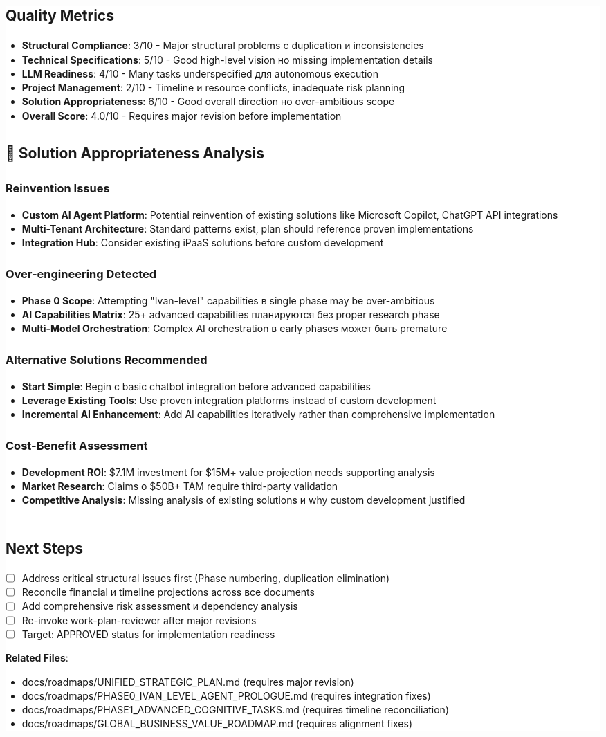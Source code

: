 ## Quality Metrics

- **Structural Compliance**: 3/10 - Major structural problems с duplication и inconsistencies
- **Technical Specifications**: 5/10 - Good high-level vision но missing implementation details  
- **LLM Readiness**: 4/10 - Many tasks underspecified для autonomous execution
- **Project Management**: 2/10 - Timeline и resource conflicts, inadequate risk planning
- **Solution Appropriateness**: 6/10 - Good overall direction но over-ambitious scope
- **Overall Score**: 4.0/10 - Requires major revision before implementation

## 🚨 Solution Appropriateness Analysis

### Reinvention Issues
- **Custom AI Agent Platform**: Potential reinvention of existing solutions like Microsoft Copilot, ChatGPT API integrations
- **Multi-Tenant Architecture**: Standard patterns exist, plan should reference proven implementations
- **Integration Hub**: Consider existing iPaaS solutions before custom development

### Over-engineering Detected
- **Phase 0 Scope**: Attempting "Ivan-level" capabilities в single phase may be over-ambitious
- **AI Capabilities Matrix**: 25+ advanced capabilities планируются без proper research phase
- **Multi-Model Orchestration**: Complex AI orchestration в early phases может быть premature

### Alternative Solutions Recommended
- **Start Simple**: Begin с basic chatbot integration before advanced capabilities
- **Leverage Existing Tools**: Use proven integration platforms instead of custom development
- **Incremental AI Enhancement**: Add AI capabilities iteratively rather than comprehensive implementation

### Cost-Benefit Assessment  
- **Development ROI**: $7.1M investment for $15M+ value projection needs supporting analysis
- **Market Research**: Claims о $50B+ TAM require third-party validation
- **Competitive Analysis**: Missing analysis of existing solutions и why custom development justified

---

## Next Steps

- [ ] Address critical structural issues first (Phase numbering, duplication elimination)
- [ ] Reconcile financial и timeline projections across все documents  
- [ ] Add comprehensive risk assessment и dependency analysis
- [ ] Re-invoke work-plan-reviewer after major revisions
- [ ] Target: APPROVED status for implementation readiness

**Related Files**: 
- docs/roadmaps/UNIFIED_STRATEGIC_PLAN.md (requires major revision)
- docs/roadmaps/PHASE0_IVAN_LEVEL_AGENT_PROLOGUE.md (requires integration fixes)
- docs/roadmaps/PHASE1_ADVANCED_COGNITIVE_TASKS.md (requires timeline reconciliation)
- docs/roadmaps/GLOBAL_BUSINESS_VALUE_ROADMAP.md (requires alignment fixes)